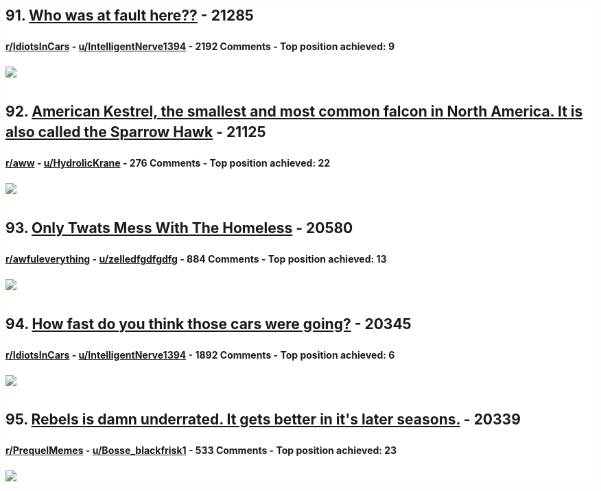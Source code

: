 ## 91. [Who was at fault here??](http://reddit.com/r/IdiotsInCars/comments/pu9way/who_was_at_fault_here/) - 21285
#### [r/IdiotsInCars](http://reddit.com/r/IdiotsInCars) - [u/IntelligentNerve1394](http://reddit.com/u/IntelligentNerve1394) - 2192 Comments - Top position achieved: 9

<a href="https://v.redd.it/8vjuzsheycp71"><img src="https://b.thumbs.redditmedia.com/DRYrN6TbGSwvSr_4IxkYqLtKpmvMBEQrp0ItBv10G-Y.jpg"></img></a>

## 92. [American Kestrel, the smallest and most common falcon in North America. It is also called the Sparrow Hawk](http://reddit.com/r/aww/comments/pup9vz/american_kestrel_the_smallest_and_most_common/) - 21125
#### [r/aww](http://reddit.com/r/aww) - [u/HydrolicKrane](http://reddit.com/u/HydrolicKrane) - 276 Comments - Top position achieved: 22

<a href="https://i.redd.it/2gmnmhe0rhp71.jpg"><img src="https://a.thumbs.redditmedia.com/oShwJHo0shjq4A8s-7MONJJ911M9FI8oqlxRDWowTm4.jpg"></img></a>

## 93. [Only Twats Mess With The Homeless](http://reddit.com/r/awfuleverything/comments/pueybf/only_twats_mess_with_the_homeless/) - 20580
#### [r/awfuleverything](http://reddit.com/r/awfuleverything) - [u/zelledfgdfgdfg](http://reddit.com/u/zelledfgdfgdfg) - 884 Comments - Top position achieved: 13

<a href="https://i.redd.it/etf8jjwznep71.jpg"><img src="https://b.thumbs.redditmedia.com/eNZKadW4FJSlHlOZxF25UXDbhjxcj0icfHlQY-GKekM.jpg"></img></a>

## 94. [How fast do you think those cars were going?](http://reddit.com/r/IdiotsInCars/comments/putmum/how_fast_do_you_think_those_cars_were_going/) - 20345
#### [r/IdiotsInCars](http://reddit.com/r/IdiotsInCars) - [u/IntelligentNerve1394](http://reddit.com/u/IntelligentNerve1394) - 1892 Comments - Top position achieved: 6

<a href="https://v.redd.it/sorzk4hvxip71"><img src="https://b.thumbs.redditmedia.com/99lDTNFje1TdIns4iGiFMeI24xB0AUChb6GxaOIvm8E.jpg"></img></a>

## 95. [Rebels is damn underrated. It gets better in it's later seasons.](http://reddit.com/r/PrequelMemes/comments/pul3b6/rebels_is_damn_underrated_it_gets_better_in_its/) - 20339
#### [r/PrequelMemes](http://reddit.com/r/PrequelMemes) - [u/Bosse_blackfrisk1](http://reddit.com/u/Bosse_blackfrisk1) - 533 Comments - Top position achieved: 23

<a href="https://i.redd.it/cx454qulpgp71.jpg"><img src="https://b.thumbs.redditmedia.com/pjqfLG1lrFZoKx2Unm9qTjDwTop-DkpLebLsVZDGsAE.jpg"></img></a>
